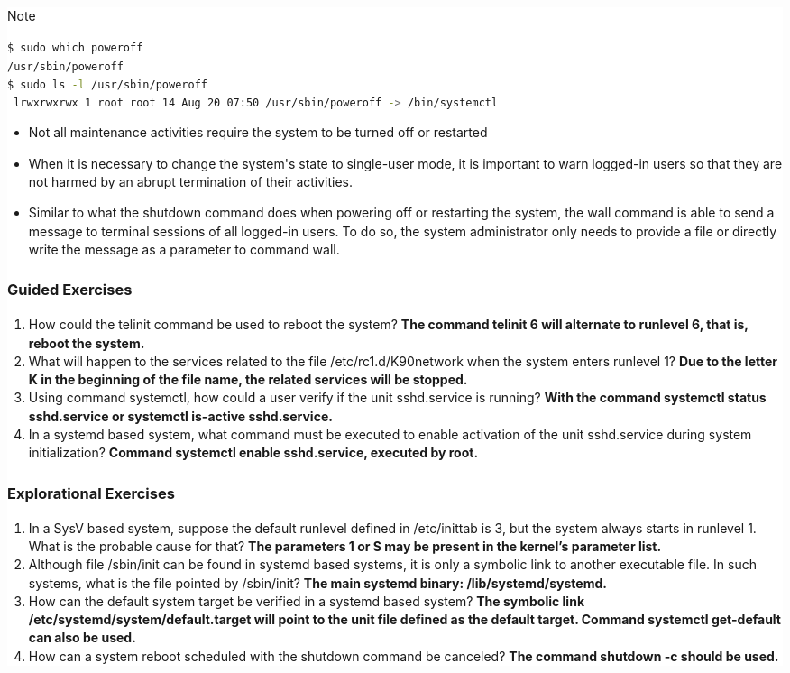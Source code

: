 > [!note] 
> ```bash
> $ sudo which poweroff
> /usr/sbin/poweroff 
> $ sudo ls -l /usr/sbin/poweroff
>  lrwxrwxrwx 1 root root 14 Aug 20 07:50 /usr/sbin/poweroff -> /bin/systemctl
> ```

- Not all maintenance activities require the system to be turned off or restarted
- When it is necessary to change the system's state to single-user mode, it is important to warn logged-in users so that they are not harmed by an abrupt termination of their activities.

- Similar to what the shutdown command does when powering off or restarting the system, the wall command is able to send a message to terminal sessions of all logged-in users. To do so, the system administrator only needs to provide a file or directly write the message as a parameter to command wall.

### Guided Exercises

1. How could the telinit command be used to reboot the system? __The command telinit 6 will alternate to runlevel 6, that is, reboot the system.__
2. What will happen to the services related to the file /etc/rc1.d/K90network when the system enters runlevel 1? __Due to the letter K in the beginning of the file name, the related services will be stopped.__ 
3. Using command systemctl, how could a user verify if the unit sshd.service is running? __With the command systemctl status sshd.service or systemctl is-active sshd.service.__
4. In a systemd based system, what command must be executed to enable activation of the unit sshd.service during system initialization? __Command systemctl enable sshd.service, executed by root.__
### Explorational Exercises

1. In a SysV based system, suppose the default runlevel defined in /etc/inittab is 3, but the system always starts in runlevel 1. What is the probable cause for that? __The parameters 1 or S may be present in the kernel’s parameter list.__
2. Although file /sbin/init can be found in systemd based systems, it is only a symbolic link to another executable file. In such systems, what is the file pointed by /sbin/init? __The main systemd binary: /lib/systemd/systemd.__ 
3. How can the default system target be verified in a systemd based system? __The symbolic link /etc/systemd/system/default.target will point to the unit file defined as the default target. Command systemctl get-default can also be used.__
4. How can a system reboot scheduled with the shutdown command be canceled? __The command shutdown -c should be used.__
